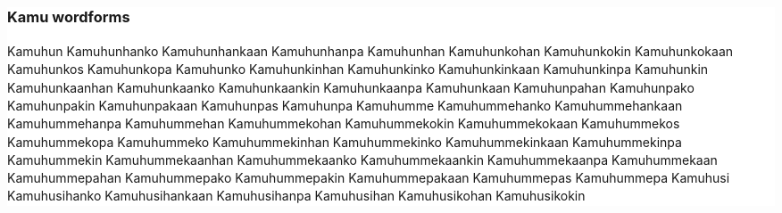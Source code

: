 
### Kamu wordforms

Kamuhun
Kamuhunhanko
Kamuhunhankaan
Kamuhunhanpa
Kamuhunhan
Kamuhunkohan
Kamuhunkokin
Kamuhunkokaan
Kamuhunkos
Kamuhunkopa
Kamuhunko
Kamuhunkinhan
Kamuhunkinko
Kamuhunkinkaan
Kamuhunkinpa
Kamuhunkin
Kamuhunkaanhan
Kamuhunkaanko
Kamuhunkaankin
Kamuhunkaanpa
Kamuhunkaan
Kamuhunpahan
Kamuhunpako
Kamuhunpakin
Kamuhunpakaan
Kamuhunpas
Kamuhunpa
Kamuhumme
Kamuhummehanko
Kamuhummehankaan
Kamuhummehanpa
Kamuhummehan
Kamuhummekohan
Kamuhummekokin
Kamuhummekokaan
Kamuhummekos
Kamuhummekopa
Kamuhummeko
Kamuhummekinhan
Kamuhummekinko
Kamuhummekinkaan
Kamuhummekinpa
Kamuhummekin
Kamuhummekaanhan
Kamuhummekaanko
Kamuhummekaankin
Kamuhummekaanpa
Kamuhummekaan
Kamuhummepahan
Kamuhummepako
Kamuhummepakin
Kamuhummepakaan
Kamuhummepas
Kamuhummepa
Kamuhusi
Kamuhusihanko
Kamuhusihankaan
Kamuhusihanpa
Kamuhusihan
Kamuhusikohan
Kamuhusikokin